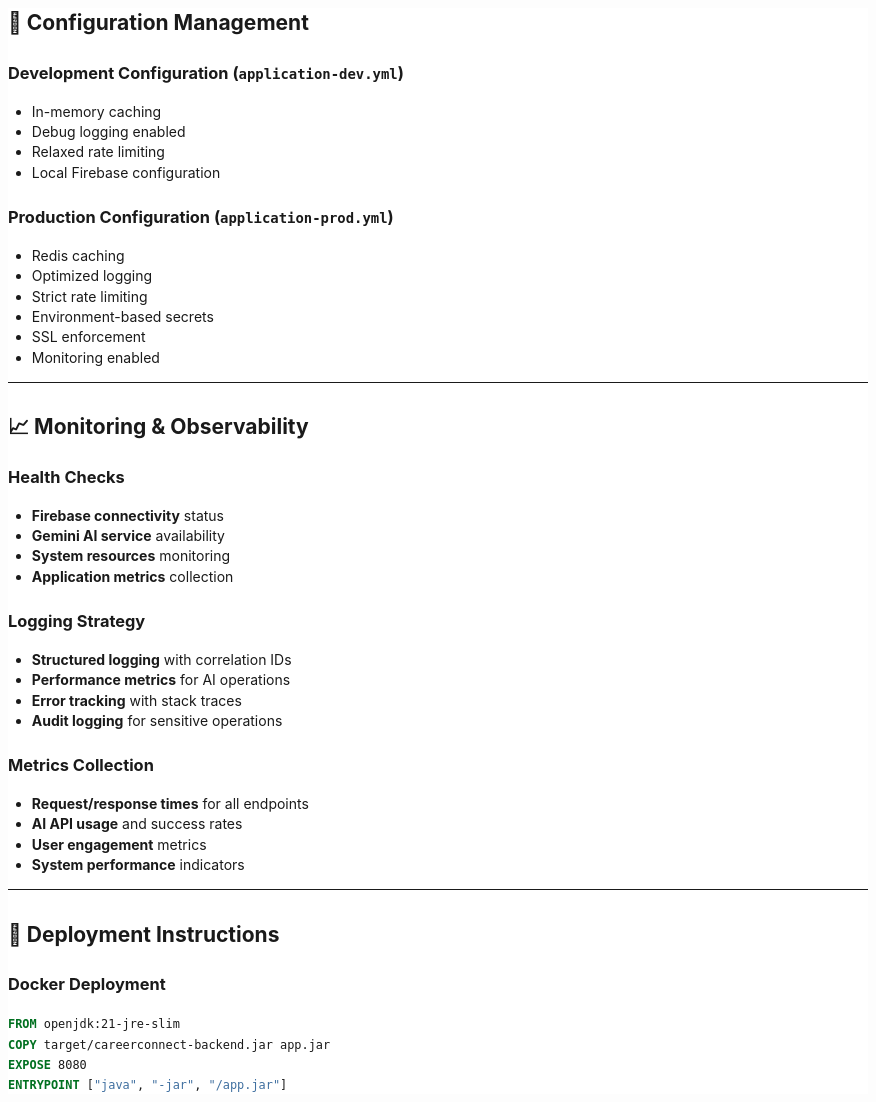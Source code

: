 
## 🔧 **Configuration Management**

### **Development Configuration** (`application-dev.yml`)
- In-memory caching
- Debug logging enabled
- Relaxed rate limiting
- Local Firebase configuration

### **Production Configuration** (`application-prod.yml`)
- Redis caching
- Optimized logging
- Strict rate limiting
- Environment-based secrets
- SSL enforcement
- Monitoring enabled

---

## 📈 **Monitoring & Observability**

### **Health Checks**
- **Firebase connectivity** status
- **Gemini AI service** availability
- **System resources** monitoring
- **Application metrics** collection

### **Logging Strategy**
- **Structured logging** with correlation IDs
- **Performance metrics** for AI operations
- **Error tracking** with stack traces
- **Audit logging** for sensitive operations

### **Metrics Collection**
- **Request/response times** for all endpoints
- **AI API usage** and success rates
- **User engagement** metrics
- **System performance** indicators

---

## 🚀 **Deployment Instructions**

### **Docker Deployment**
```dockerfile
FROM openjdk:21-jre-slim
COPY target/careerconnect-backend.jar app.jar
EXPOSE 8080
ENTRYPOINT ["java", "-jar", "/app.jar"]
```
